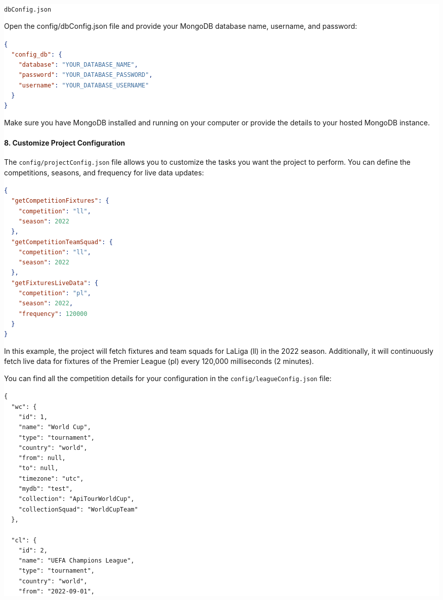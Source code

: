 `dbConfig.json`

Open the config/dbConfig.json file and provide your MongoDB database name, username, and password:

```json
{
  "config_db": {
    "database": "YOUR_DATABASE_NAME",
    "password": "YOUR_DATABASE_PASSWORD",
    "username": "YOUR_DATABASE_USERNAME"
  }
}
```

Make sure you have MongoDB installed and running on your computer or provide the details to your hosted MongoDB instance.

#### 8. Customize Project Configuration

The `config/projectConfig.json` file allows you to customize the tasks you want the project to perform. You can define the competitions, seasons, and frequency for live data updates:

```json
{
  "getCompetitionFixtures": {
    "competition": "ll",
    "season": 2022
  },
  "getCompetitionTeamSquad": {
    "competition": "ll",
    "season": 2022
  },
  "getFixturesLiveData": {
    "competition": "pl",
    "season": 2022,
    "frequency": 120000
  }
}
```

In this example, the project will fetch fixtures and team squads for LaLiga (ll) in the 2022 season. Additionally, it will continuously fetch live data for fixtures of the Premier League (pl) every 120,000 milliseconds (2 minutes).

You can find all the competition details for your configuration in the `config/leagueConfig.json` file:

```
{
  "wc": {
    "id": 1,
    "name": "World Cup",
    "type": "tournament",
    "country": "world",
    "from": null,
    "to": null,
    "timezone": "utc",
    "mydb": "test",
    "collection": "ApiTourWorldCup",
    "collectionSquad": "WorldCupTeam"
  },

  "cl": {
    "id": 2,
    "name": "UEFA Champions League",
    "type": "tournament",
    "country": "world",
    "from": "2022-09-01",
```